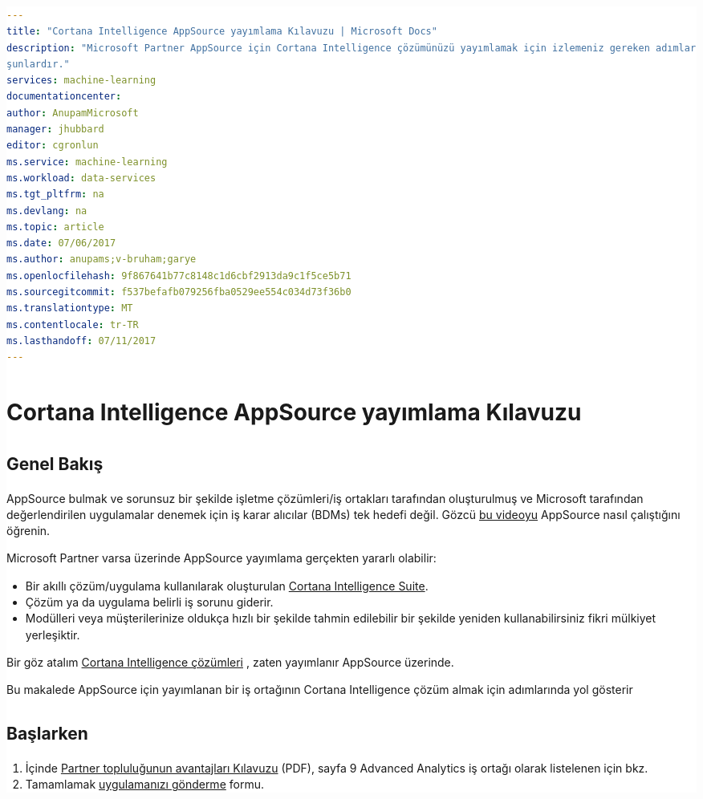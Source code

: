 ```yaml
---
title: "Cortana Intelligence AppSource yayımlama Kılavuzu | Microsoft Docs"
description: "Microsoft Partner AppSource için Cortana Intelligence çözümünüzü yayımlamak için izlemeniz gereken adımlar şunlardır."
services: machine-learning
documentationcenter: 
author: AnupamMicrosoft
manager: jhubbard
editor: cgronlun
ms.service: machine-learning
ms.workload: data-services
ms.tgt_pltfrm: na
ms.devlang: na
ms.topic: article
ms.date: 07/06/2017
ms.author: anupams;v-bruham;garye
ms.openlocfilehash: 9f867641b77c8148c1d6cbf2913da9c1f5ce5b71
ms.sourcegitcommit: f537befafb079256fba0529ee554c034d73f36b0
ms.translationtype: MT
ms.contentlocale: tr-TR
ms.lasthandoff: 07/11/2017
---
```

# <a name="cortana-intelligence-appsource-publishing-guide"></a>Cortana Intelligence AppSource yayımlama Kılavuzu

## <a name="overview"></a>Genel Bakış
AppSource bulmak ve sorunsuz bir şekilde işletme çözümleri/iş ortakları tarafından oluşturulmuş ve Microsoft tarafından değerlendirilen uygulamalar denemek için iş karar alıcılar (BDMs) tek hedefi değil. Gözcü [bu videoyu](https://youtu.be/hpq_Y9LuIB8) AppSource nasıl çalıştığını öğrenin. 

Microsoft Partner varsa üzerinde AppSource yayımlama gerçekten yararlı olabilir:
- Bir akıllı çözüm/uygulama kullanılarak oluşturulan [Cortana Intelligence Suite](https://azure.microsoft.com/en-us/suites/cortana-intelligence-suite/?cdn=disable).
- Çözüm ya da uygulama belirli iş sorunu giderir.
- Modülleri veya müşterilerinize oldukça hızlı bir şekilde tahmin edilebilir bir şekilde yeniden kullanabilirsiniz fikri mülkiyet yerleşiktir.

Bir göz atalım [Cortana Intelligence çözümleri](https://appsource.microsoft.com/en-us/marketplace/apps?product=cortana-intelligence&page=1) , zaten yayımlanır AppSource üzerinde. 

Bu makalede AppSource için yayımlanan bir iş ortağının Cortana Intelligence çözüm almak için adımlarında yol gösterir

## <a name="getting-started"></a>Başlarken
1. İçinde [Partner topluluğunun avantajları Kılavuzu](https://www.microsoftpartnerserverandcloud.com/_layouts/download.aspx?SourceUrl=Hosted%20Documents/Partner%20Community%20Benefits%20Guide%20-%20Cloud%20and%20Enterprise.pdf) (PDF), sayfa 9 Advanced Analytics iş ortağı olarak listelenen için bkz.
1. Tamamlamak [uygulamanızı gönderme](https://appsource.microsoft.com/en-us/partners/list-an-app) formu.
